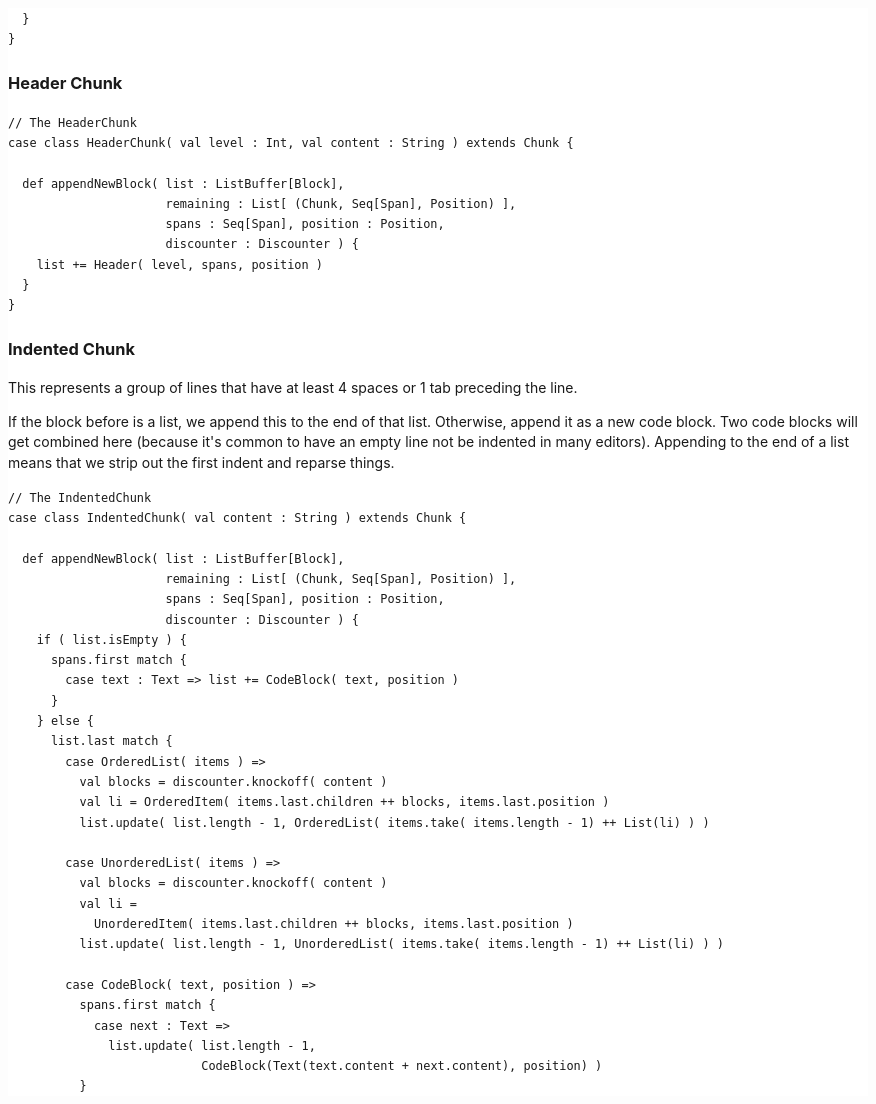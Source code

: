       }
    }

### Header Chunk

    // The HeaderChunk
    case class HeaderChunk( val level : Int, val content : String ) extends Chunk {

      def appendNewBlock( list : ListBuffer[Block],
                          remaining : List[ (Chunk, Seq[Span], Position) ],
                          spans : Seq[Span], position : Position,
                          discounter : Discounter ) {
        list += Header( level, spans, position )
      }
    }

### Indented Chunk

This represents a group of lines that have at least 4 spaces or 1 tab preceding the
line.

If the block before is a list, we append this to the end of that list. Otherwise,
append it as a new code block. Two code blocks will get combined here (because it's
common to have an empty line not be indented in many editors). Appending to the end
of a list means that we strip out the first indent and reparse things.

    // The IndentedChunk
    case class IndentedChunk( val content : String ) extends Chunk {

      def appendNewBlock( list : ListBuffer[Block],
                          remaining : List[ (Chunk, Seq[Span], Position) ],
                          spans : Seq[Span], position : Position,
                          discounter : Discounter ) {
        if ( list.isEmpty ) {
          spans.first match {
            case text : Text => list += CodeBlock( text, position )
          }
        } else {
          list.last match {
            case OrderedList( items ) =>
              val blocks = discounter.knockoff( content )
              val li = OrderedItem( items.last.children ++ blocks, items.last.position )
              list.update( list.length - 1, OrderedList( items.take( items.length - 1) ++ List(li) ) )

            case UnorderedList( items ) =>
              val blocks = discounter.knockoff( content )
              val li =
                UnorderedItem( items.last.children ++ blocks, items.last.position )
              list.update( list.length - 1, UnorderedList( items.take( items.length - 1) ++ List(li) ) )

            case CodeBlock( text, position ) =>
              spans.first match {
                case next : Text =>
                  list.update( list.length - 1,
                               CodeBlock(Text(text.content + next.content), position) )
              }
            